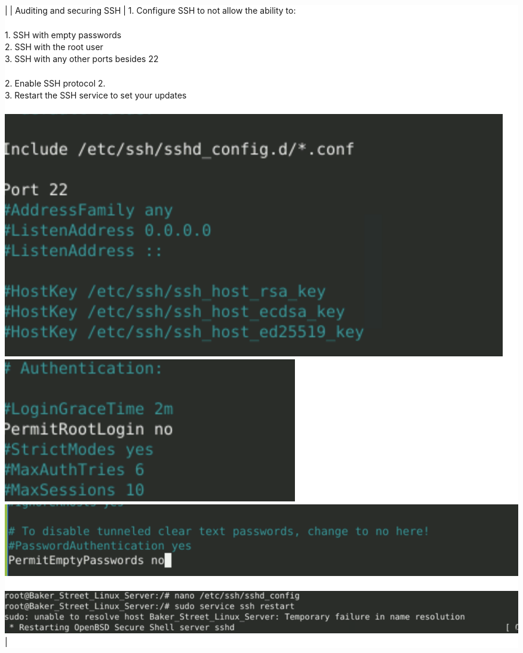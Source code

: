 |     | Auditing and securing SSH | 1.  Configure SSH to not allow the ability to:<br><br>1.  SSH with empty passwords<br>2.  SSH with the root user<br>3.  SSH with any other ports besides 22<br><br>2.  Enable SSH protocol 2.<br>3.  Restart the SSH service to set your updates<br><br>![](images/image43.png)![](images/image36.png)![](images/image46.png)<br><br>![](images/image17.png) |